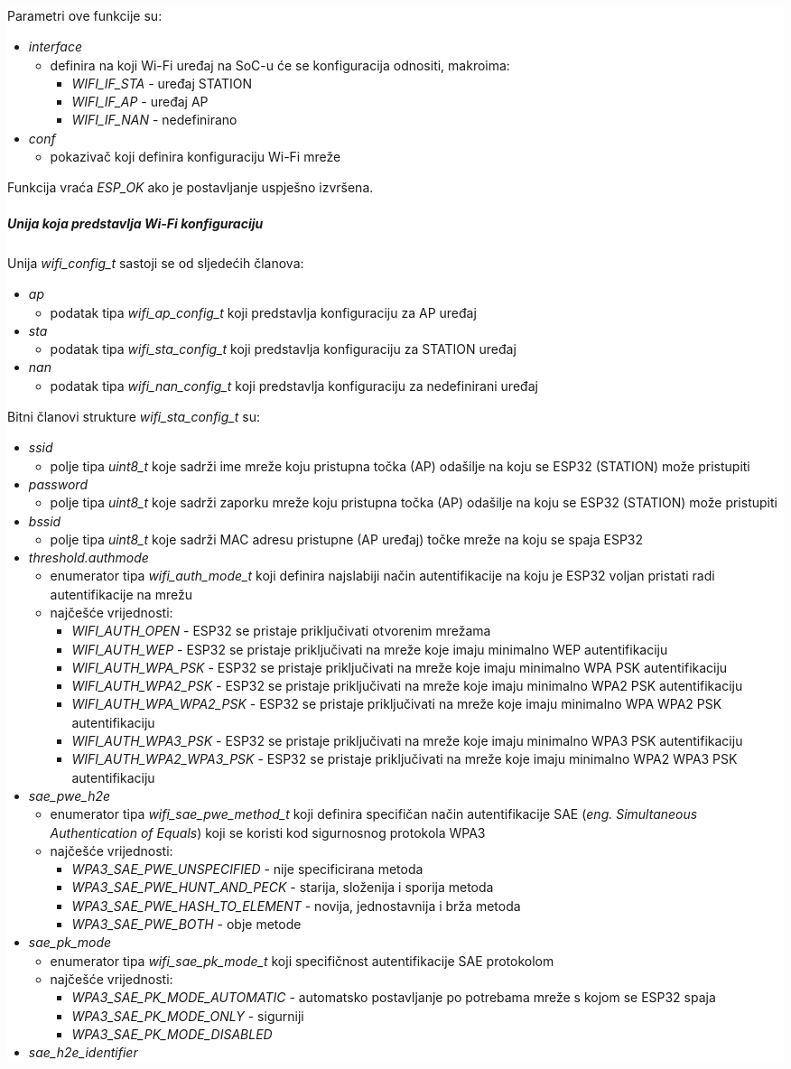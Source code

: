 Parametri ove funkcije su:

- *interface*
	- definira na koji Wi-Fi uređaj na SoC-u će se konfiguracija odnositi, makroima:
		- *WIFI_IF_STA* - uređaj STATION
		- *WIFI_IF_AP* - uređaj AP
		- *WIFI_IF_NAN* - nedefinirano
- *conf*
	- pokazivač koji definira konfiguraciju Wi-Fi mreže

Funkcija vraća *ESP_OK* ako je postavljanje uspješno izvršena.

##### Unija koja predstavlja Wi-Fi konfiguraciju

Unija *wifi_config_t* sastoji se od sljedećih članova:

- *ap*
	- podatak tipa *wifi_ap_config_t* koji predstavlja konfiguraciju za AP uređaj
- *sta*
	- podatak tipa *wifi_sta_config_t* koji predstavlja konfiguraciju za STATION uređaj
- *nan*
	- podatak tipa *wifi_nan_config_t* koji predstavlja konfiguraciju za nedefinirani uređaj

Bitni članovi strukture *wifi_sta_config_t* su:

- *ssid*
	- polje tipa *uint8_t* koje sadrži ime mreže koju pristupna točka (AP) odašilje na koju se ESP32 (STATION) može pristupiti
- *password*
	- polje tipa *uint8_t* koje sadrži zaporku mreže koju pristupna točka (AP) odašilje na koju se ESP32 (STATION) može pristupiti
- *bssid*
	- polje tipa *uint8_t* koje sadrži MAC adresu pristupne (AP uređaj) točke mreže na koju se spaja ESP32
- *threshold.authmode*
	- enumerator tipa *wifi_auth_mode_t* koji definira najslabiji način autentifikacije na koju je ESP32 voljan pristati radi autentifikacije na mrežu
	- najčešće vrijednosti:
		- *WIFI_AUTH_OPEN* - ESP32 se pristaje priključivati otvorenim mrežama
		- *WIFI_AUTH_WEP* - ESP32 se pristaje priključivati na mreže koje imaju minimalno WEP autentifikaciju
		- *WIFI_AUTH_WPA_PSK* - ESP32 se pristaje priključivati na mreže koje imaju minimalno WPA PSK autentifikaciju
		- *WIFI_AUTH_WPA2_PSK* - ESP32 se pristaje priključivati na mreže koje imaju minimalno WPA2 PSK autentifikaciju
		- *WIFI_AUTH_WPA_WPA2_PSK* - ESP32 se pristaje priključivati na mreže koje imaju minimalno WPA WPA2 PSK autentifikaciju
		- *WIFI_AUTH_WPA3_PSK* - ESP32 se pristaje priključivati na mreže koje imaju minimalno WPA3 PSK autentifikaciju
		- *WIFI_AUTH_WPA2_WPA3_PSK* - ESP32 se pristaje priključivati na mreže koje imaju minimalno WPA2 WPA3 PSK autentifikaciju
- *sae_pwe_h2e*
	- enumerator tipa *wifi_sae_pwe_method_t* koji definira specifičan način autentifikacije SAE (*eng. Simultaneous Authentication of Equals*) koji se koristi kod sigurnosnog protokola WPA3
	- najčešće vrijednosti:
		- *WPA3_SAE_PWE_UNSPECIFIED* - nije specificirana metoda
		- *WPA3_SAE_PWE_HUNT_AND_PECK* - starija, složenija i sporija metoda
		- *WPA3_SAE_PWE_HASH_TO_ELEMENT* - novija, jednostavnija i brža metoda
		- *WPA3_SAE_PWE_BOTH* - obje metode
- *sae_pk_mode*
	- enumerator tipa *wifi_sae_pk_mode_t* koji specifičnost autentifikacije SAE protokolom
	- najčešće vrijednosti:
		- *WPA3_SAE_PK_MODE_AUTOMATIC* - automatsko postavljanje po potrebama mreže s kojom se ESP32 spaja
		- *WPA3_SAE_PK_MODE_ONLY* - sigurniji
		- *WPA3_SAE_PK_MODE_DISABLED*
- *sae_h2e_identifier*